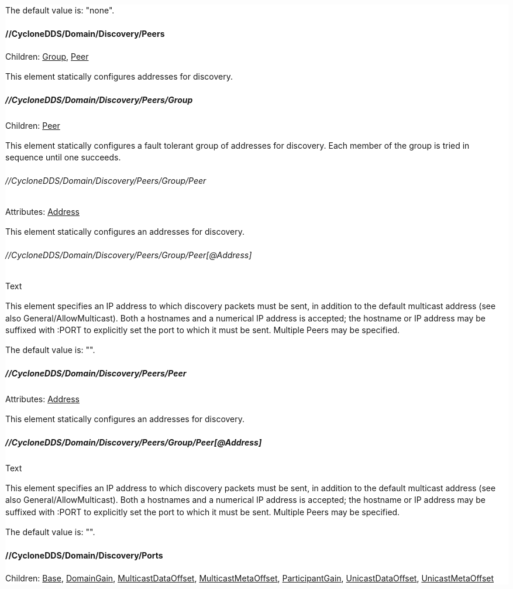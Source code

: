 The default value is: "none".


#### //CycloneDDS/Domain/Discovery/Peers
Children: [Group](#cycloneddsdomaindiscoverypeersgroup), [Peer](#cycloneddsdomaindiscoverypeerspeer)

This element statically configures addresses for discovery.


##### //CycloneDDS/Domain/Discovery/Peers/Group
Children: [Peer](#cycloneddsdomaindiscoverypeersgrouppeer)

This element statically configures a fault tolerant group of addresses for discovery. Each member of the group is tried in sequence until one succeeds.


###### //CycloneDDS/Domain/Discovery/Peers/Group/Peer
Attributes: [Address](#cycloneddsdomaindiscoverypeersgrouppeeraddress)

This element statically configures an addresses for discovery.


###### //CycloneDDS/Domain/Discovery/Peers/Group/Peer[@Address]
Text

This element specifies an IP address to which discovery packets must be sent, in addition to the default multicast address (see also General/AllowMulticast). Both a hostnames and a numerical IP address is accepted; the hostname or IP address may be suffixed with :PORT to explicitly set the port to which it must be sent. Multiple Peers may be specified.

The default value is: "".


##### //CycloneDDS/Domain/Discovery/Peers/Peer
Attributes: [Address](#cycloneddsdomaindiscoverypeersgrouppeeraddress)

This element statically configures an addresses for discovery.


##### //CycloneDDS/Domain/Discovery/Peers/Group/Peer[@Address]
Text

This element specifies an IP address to which discovery packets must be sent, in addition to the default multicast address (see also General/AllowMulticast). Both a hostnames and a numerical IP address is accepted; the hostname or IP address may be suffixed with :PORT to explicitly set the port to which it must be sent. Multiple Peers may be specified.

The default value is: "".


#### //CycloneDDS/Domain/Discovery/Ports
Children: [Base](#cycloneddsdomaindiscoveryportsbase), [DomainGain](#cycloneddsdomaindiscoveryportsdomaingain), [MulticastDataOffset](#cycloneddsdomaindiscoveryportsmulticastdataoffset), [MulticastMetaOffset](#cycloneddsdomaindiscoveryportsmulticastmetaoffset), [ParticipantGain](#cycloneddsdomaindiscoveryportsparticipantgain), [UnicastDataOffset](#cycloneddsdomaindiscoveryportsunicastdataoffset), [UnicastMetaOffset](#cycloneddsdomaindiscoveryportsunicastmetaoffset)
